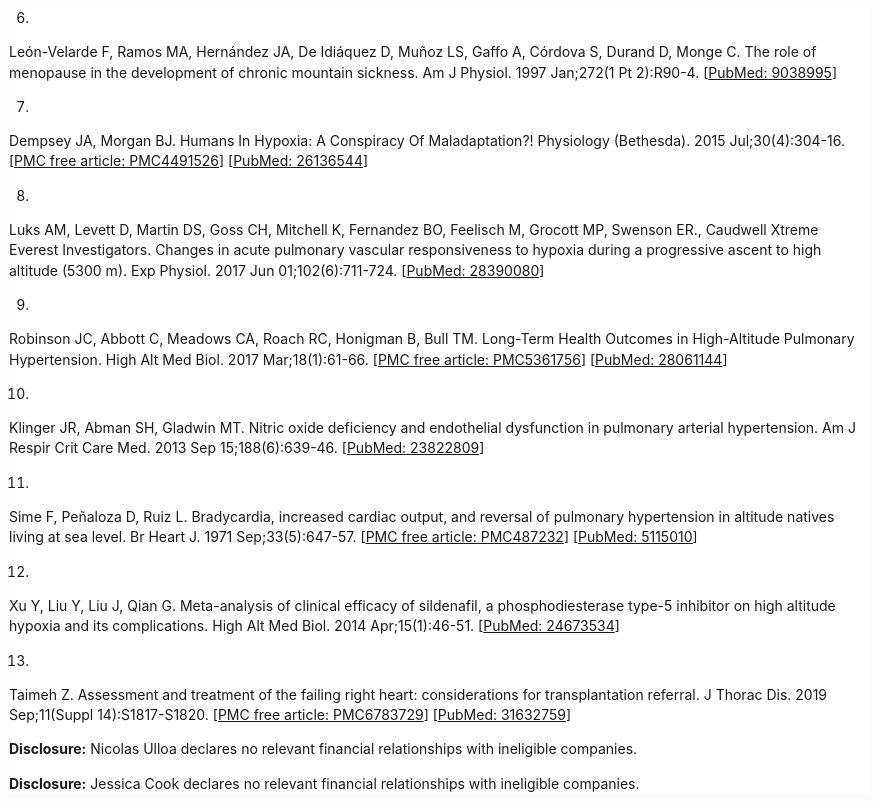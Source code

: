 6.
    

León-Velarde F, Ramos MA, Hernández JA, De Idiáquez D, Muñoz LS, Gaffo A, Córdova S, Durand D, Monge C. The role of menopause in the development of chronic mountain sickness. Am J Physiol. 1997 Jan;272(1 Pt 2):R90-4. [[PubMed: 9038995](https://pubmed.ncbi.nlm.nih.gov/9038995)]

7.
    

Dempsey JA, Morgan BJ. Humans In Hypoxia: A Conspiracy Of Maladaptation?! Physiology (Bethesda). 2015 Jul;30(4):304-16. [[PMC free article: PMC4491526](/pmc/articles/PMC4491526/)] [[PubMed: 26136544](https://pubmed.ncbi.nlm.nih.gov/26136544)]

8.
    

Luks AM, Levett D, Martin DS, Goss CH, Mitchell K, Fernandez BO, Feelisch M, Grocott MP, Swenson ER., Caudwell Xtreme Everest Investigators. Changes in acute pulmonary vascular responsiveness to hypoxia during a progressive ascent to high altitude (5300 m). Exp Physiol. 2017 Jun 01;102(6):711-724. [[PubMed: 28390080](https://pubmed.ncbi.nlm.nih.gov/28390080)]

9.
    

Robinson JC, Abbott C, Meadows CA, Roach RC, Honigman B, Bull TM. Long-Term Health Outcomes in High-Altitude Pulmonary Hypertension. High Alt Med Biol. 2017 Mar;18(1):61-66. [[PMC free article: PMC5361756](/pmc/articles/PMC5361756/)] [[PubMed: 28061144](https://pubmed.ncbi.nlm.nih.gov/28061144)]

10.
    

Klinger JR, Abman SH, Gladwin MT. Nitric oxide deficiency and endothelial dysfunction in pulmonary arterial hypertension. Am J Respir Crit Care Med. 2013 Sep 15;188(6):639-46. [[PubMed: 23822809](https://pubmed.ncbi.nlm.nih.gov/23822809)]

11.
    

Sime F, Peñaloza D, Ruiz L. Bradycardia, increased cardiac output, and reversal of pulmonary hypertension in altitude natives living at sea level. Br Heart J. 1971 Sep;33(5):647-57. [[PMC free article: PMC487232](/pmc/articles/PMC487232/)] [[PubMed: 5115010](https://pubmed.ncbi.nlm.nih.gov/5115010)]

12.
    

Xu Y, Liu Y, Liu J, Qian G. Meta-analysis of clinical efficacy of sildenafil, a phosphodiesterase type-5 inhibitor on high altitude hypoxia and its complications. High Alt Med Biol. 2014 Apr;15(1):46-51. [[PubMed: 24673534](https://pubmed.ncbi.nlm.nih.gov/24673534)]

13.
    

Taimeh Z. Assessment and treatment of the failing right heart: considerations for transplantation referral. J Thorac Dis. 2019 Sep;11(Suppl 14):S1817-S1820. [[PMC free article: PMC6783729](/pmc/articles/PMC6783729/)] [[PubMed: 31632759](https://pubmed.ncbi.nlm.nih.gov/31632759)]

    

**Disclosure:** Nicolas Ulloa declares no relevant financial relationships with ineligible companies.

    

**Disclosure:** Jessica Cook declares no relevant financial relationships with ineligible companies.